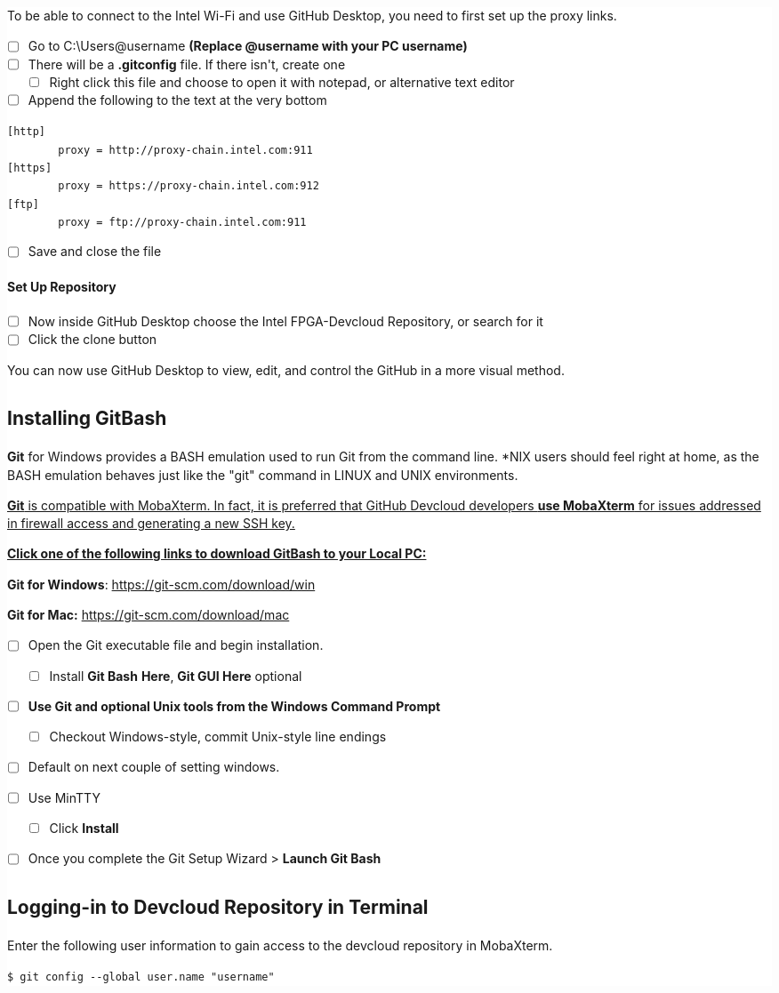 To be able to connect to the Intel Wi-Fi and use GitHub Desktop, you need to first set up the proxy links.

- [ ] Go to C:\Users\@username **(Replace @username with your PC username)**
- [ ] There will be a **.gitconfig** file. If there isn't, create one
  - [ ] Right click this file and choose to open it with notepad, or alternative text editor
- [ ] Append the following to the text at the very bottom

```
[http]
        proxy = http://proxy-chain.intel.com:911
[https]
        proxy = https://proxy-chain.intel.com:912
[ftp]
        proxy = ftp://proxy-chain.intel.com:911
```

- [ ] Save and close the file

#### Set Up Repository

- [ ] Now inside GitHub Desktop choose the Intel FPGA-Devcloud Repository, or search for it
- [ ] Click the clone button

You can now use GitHub Desktop to view, edit, and control the GitHub in a more visual method.

## Installing GitBash 

**Git** for Windows provides a BASH emulation used to run Git from the command line. *NIX users should feel right at home, as the BASH emulation behaves just like the "git" command in LINUX and UNIX environments. 

<u>**Git** is compatible with MobaXterm. In fact, it is preferred that GitHub Devcloud developers **use MobaXterm** for issues addressed in firewall access and generating a new SSH key.</u>

<u>**Click one of the following links to download GitBash to your Local PC:**</u>

**Git for Windows**: https://git-scm.com/download/win

**Git for Mac:** https://git-scm.com/download/mac

- [ ] Open the Git executable file and begin installation. 
  - [ ] Install **Git Bash** **Here**, **Git GUI Here** optional
- [ ] **Use Git and optional Unix tools from the Windows Command Prompt**
  - [ ] Checkout Windows-style, commit Unix-style line endings
- [ ] Default on next couple of setting windows.  
- [ ] Use MinTTY 
  - [ ] Click **Install**
- [ ] Once you complete the Git Setup Wizard > **Launch Git Bash**



## Logging-in to Devcloud Repository in Terminal

Enter the following user information to gain access to the devcloud repository in MobaXterm. 

```
$ git config --global user.name "username"
```
